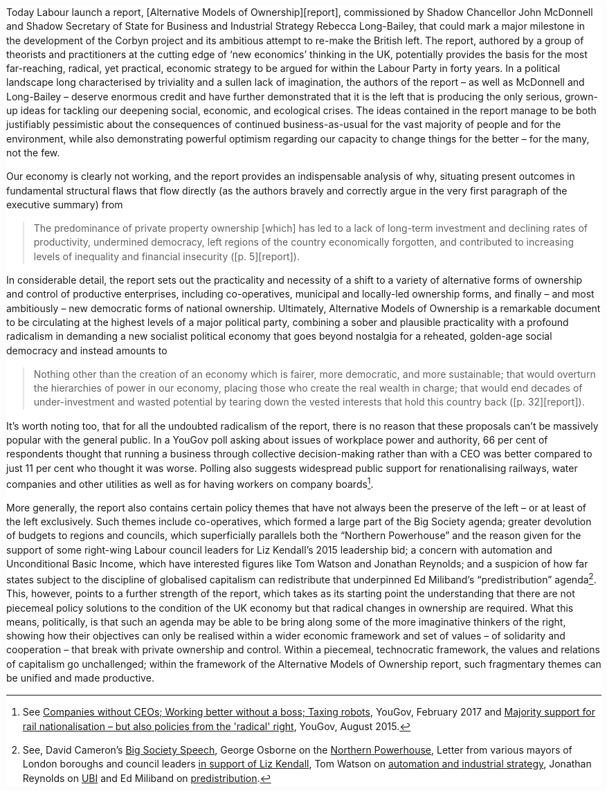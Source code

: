 Today Labour launch a report, [Alternative Models of Ownership][report], commissioned by Shadow Chancellor John McDonnell and Shadow Secretary of State for Business and Industrial Strategy Rebecca Long-Bailey, that could mark a major milestone in the development of the Corbyn project and its ambitious attempt to re-make the British left. The report, authored by a group of theorists and practitioners at the cutting edge of ‘new economics’ thinking in the UK, potentially provides the basis for the most far-reaching, radical, yet practical, economic strategy to be argued for within the Labour Party in forty years. In a political landscape long characterised by triviality and a sullen lack of imagination, the authors of the report – as well as McDonnell and Long-Bailey – deserve enormous credit and have further demonstrated that it is the left that is producing the only serious, grown-up ideas for tackling our deepening social, economic, and ecological crises. The ideas contained in the report manage to be both justifiably pessimistic about the consequences of continued business-as-usual for the vast majority of people and for the environment, while also demonstrating powerful optimism regarding our capacity to change things for the better – for the many, not the few.

Our economy is clearly not working, and the report provides an indispensable analysis of why, situating present outcomes in fundamental structural flaws that flow directly (as the authors bravely and correctly argue in the very first paragraph of the executive summary) from

> The predominance of private property ownership [which] has led to a lack of long-term investment and declining rates of productivity, undermined democracy, left regions of the country economically forgotten, and contributed to increasing levels of inequality and financial insecurity ([p. 5][report]).

In considerable detail, the report sets out the practicality and necessity of a shift to a variety of alternative forms of ownership and control of productive enterprises, including co-operatives, municipal and locally-led ownership forms, and finally – and most ambitiously – new democratic forms of national ownership. Ultimately, Alternative Models of Ownership is a remarkable document to be circulating at the highest levels of a major political party, combining a sober and plausible practicality with a profound radicalism in demanding a new socialist political economy that goes beyond nostalgia for a reheated, golden-age social democracy and instead amounts to

> Nothing other than the creation of an economy which is fairer, more democratic, and more sustainable; that would overturn the hierarchies of power in our economy, placing those who create the real wealth in charge; that would end decades of under-investment and wasted potential by tearing down the vested interests that hold this country back ([p. 32][report]).

It’s worth noting too, that for all the undoubted radicalism of the report, there is no reason that these proposals can’t be massively popular with the general public. In a YouGov poll asking about issues of workplace power and authority, 66 per cent of respondents thought that running a business through collective decision-making rather than with a CEO was better compared to just 11 per cent who thought it was worse. Polling also suggests widespread public support for renationalising railways, water companies and other utilities as well as for having workers on company boards[^1].

More generally, the report also contains certain policy themes that have not always been the preserve of the left – or at least of the left exclusively. Such themes include co-operatives, which formed a large part of the Big Society agenda; greater devolution of budgets to regions and councils, which superficially parallels both the “Northern Powerhouse” and the reason given for the support of some right-wing Labour council leaders for Liz Kendall’s 2015 leadership bid; a concern with automation and Unconditional Basic Income, which have interested figures like Tom Watson and Jonathan Reynolds; and a suspicion of how far states subject to the discipline of globalised capitalism can redistribute that underpinned Ed Miliband’s “predistribution” agenda[^2]. This, however, points to a further strength of the report, which takes as its starting point the understanding that there are not piecemeal policy solutions to the condition of the UK economy but that radical changes in ownership are required. What this means, politically, is that such an agenda may be able to be bring along some of the more imaginative thinkers of the right, showing how their objectives can only be realised within a wider economic framework and set of values – of solidarity and cooperation – that break with private ownership and control. Within a piecemeal, technocratic framework, the values and relations of capitalism go unchallenged; within the framework of the Alternative Models of Ownership report, such fragmentary themes can be unified and made productive.


[^1]: See [Companies without CEOs; Working better without a boss; Taxing robots](https://yougov.co.uk/news/2017/02/21/companies-without-ceos-working-better-without-boss/), YouGov, February 2017 and [Majority support for rail nationalisation – but also policies from the 'radical' right](https://yougov.co.uk/news/2015/08/06/support-radical-left-and-right/), YouGov, August 2015.
[^2]: See, David Cameron’s [Big Society Speech](https://www.gov.uk/government/speeches/pms-speech-on-big-society), George Osborne on the [Northern Powerhouse](https://www.gov.uk/government/news/chancellor-showcases-northern-powerhouse-to-us-delegation), Letter from various mayors of London boroughs and council leaders [in support of Liz Kendall](http://www.newstatesman.com/politics/2015/07/liz-kendalls-right-choice-local-government-london-and-labour), Tom Watson on [automation and industrial strategy](https://www.theguardian.com/commentisfree/2016/mar/08/robots-technology-industrial-strategy), Jonathan Reynolds on [UBI](http://www.newstatesman.com/politics/welfare/2016/02/how-i-learnt-stop-worrying-and-love-basic-income) and Ed Miliband on [predistribution](http://www.politics.co.uk/comment-analysis/2012/09/06/ed-miliband-s-redistribution-speech-in-full).
[^3]: For an excellent treatment of both the Alternative Economic Strategy and the wider world associated with it see John Medhurst, That Option No Longer Exists, Alresford, Zero, 2014.
[^4]: Hilary Wainwright, A Tale of Two Parties, London, Hogarth, 1987, p. 255.
[^5]: Raymond Williams, The Long Revolution, Harmondsworth, Pelican, 1965, p. 330.
[^6]: See, for example, the unwillingness of all but the left of the PLP to defend even Blair-era redistributive achievements in their abstention over the welfare bill in 2015.
[^7]: See, most succinctly, "The Critique of the Gotha Programme" and the argument that, "vulgar socialism (and from it in turn a section of the democrats) has taken over from the bourgeois economists the consideration and treatment of distribution as independent of the mode of production and hence the presentation of socialism as turning principally on distribution."
[^8]: Ellen Meiksins Wood, Democracy Against Capitalism: Renewing Historical Materialism, London, Verso, 2016, p. 19.
[^9]: Raymond Williams, Culture and Society, Harmondsworth, Pelican, pp. 312-4. Williams, The Long Revolution, 328-30.
[^10]: Williams, Culture and Society, p. 312.
[^11]: Williams, Culture and Society, p. 312.
[^12]: Wiliams, The Long Revolution, p. 328.
[^13]: Williams, The Long Revolution, p. 328.
[^14]: Williams, The Long Revolution, p. 329.
[^15]: Wainwright, A Tale of Two Parties, p. 257.
[^16]: Quoted in Wainwright, A Tale of Two Parties, p. 100.
[^17]: Quoted in Ralph Miliband, Parliamentary Socialism, Pontypool, Merlin, 1972, p. 289.
[^18]: Stern, Sir Nicholas, [On transatlantic vices, or Stern in America](http://scholar.princeton.edu/sites/default/files/deaton/files/letterfromamerica_oct2007_transatlantic_vices_0.pdf).
[^19]: Alvaro García Linera, Plebeian Power, Chicago, Haymarket, 2014, p.33.
[^20]: Gopal Balakrishnan, “Speculations of the Stationary State”, New Left Review 59, 2009.
[^21]: Nick Srnicek and Alex Williams, Inventing the Future: Postcapitalism and A World without Work, London: Verso, 2015. For the limits of the demands for global wage floors as a means of accelerating automation see Jason Smith, "Nowhere to Go: Automation, Then and Now": [part 1](http://brooklynrail.org/2017/03/field-notes/Nowhere-to-Go) and [part 2](http://brooklynrail.org/2017/04/field-notes/Nowhere-to-Go-Automation-Then-and-Now-Part-Two).
[^22]: Mariana Mazzucato, The Entrepreneurial State: Debunking Public vs. Private Sector Myths, London, Anthem Press, 2013 and for the critique, Lucia Pradella, “The Entrepreneurial State by Mariana Mazzucato: A Critical Engagement”, Competition and Change, 2016.
[^23]: See Tony Norfield for [an excellent overview](https://economicsofimperialism.blogspot.co.uk/2011/05/economics-of-british-imperialism.htm).
[^24]: For an analysis of Apple as a powerful player not just via its manufacturing activities but through its dealings in financial markets as well, see [Tony Norfield again](https://economicsofimperialism.blogspot.co.uk/2017/05/apples-core-moribund-capitalism.html).
[^25]: Williams, Culture and Society, p. 312.
[^26]: [John Lewis Protest: bring the Cleaners into the partnership!](https://www.uvwunion.org.uk/uvwnews/?category=John+Lewis), UVW Union, September 2016.
[^27]: Erik Olin Wright, Envisioning Real Utopias, London, Verso, 2010, pp. 170-3.
[^28]: Wainwright, A Tale of Two Parties, p. 97.
[^29]: Wainwright, A Tale of Two Parties, p. 105.
[^30]: For further analysis of the Preston Model see also Clifford Singer, [The Preston Model](http://thenextsystem.org/the-preston-model/), The Next System Project, September 2016 and Matthew Brown and Martin O’Neill, [The Road to Socialism is the A59: The Preston Model](http://www.renewal.org.uk/articles/the-road-to-socialism-is-the-a59-the-preston-model), Renewal, 2016.
[^31]: Wainwright, A Tale of Two Parties, pp. 94-124.
[^32]: On Wales, Brexit and EU funding see the excellent [Desolation Radio podcast](https://soundcloud.com/desolationradio/talking-brexit-with-immolations).
[^33]: Jo Blanden, Kirstine Hansen and Sandra McNally, [Quality in Early Years Settings and Children’s School Achievement](http://cep.lse.ac.uk/pubs/download/dp1468.pdf), Centre for Economic Performance Discussion Paper No 1468, February 2017, p. 6.
[^34]: 3500, one for roughly every 800 children under 4, see Kitty Stewart, [Labour’s Record on the Under Fives: Policy, Spending and Outcomes 1997 – 2010, Working Paper 4](http://sticerd.lse.ac.uk/dps/case/spcc/wp04.pdf), Social Policy in a Cold Climate, July 2013, LSE and CASE, p. 24.
[^35]: Stewart, [Labour’s Record on the Under Fives](http://sticerd.lse.ac.uk/dps/case/spcc/wp04.pdf), pp. 25-6.
[^36]: House of Commons, 2010. Sure Start Children’s Centres: Fifth Report of Session 2009-10.
[^37]: LSE, [Do poorer children receive lower quality childcare?](http://www.lse.ac.uk/researchAndExpertise/researchHighlights/socialPolicy/Childcare.aspx), September 2013.
[^38]: Stewart, [Labour’s Record on the Under Fives](http://sticerd.lse.ac.uk/dps/case/spcc/wp04.pdf), pp. 33-4.
[^39]: LSE, [Do poorer children receive lower quality childcare?](http://www.lse.ac.uk/researchAndExpertise/researchHighlights/socialPolicy/Childcare.aspx), September 2013.
[^40]: Stewart, [Labour’s Record on the Under Fives](http://sticerd.lse.ac.uk/dps/case/spcc/wp04.pdf), pp. 32-3.
[^41]: [David Cameron](http://www.telegraph.co.uk/journalists/christopher-hope/7937248/Middle-classes-told-to-stop-using-Sure-Start.html), 11 August 2010.
[^42]: Kitty Stewart and Polina Obolenskaya, [The Coalition’s Record on the Under Fives: Policy, Spending and Outcomes 2010-2015, Working Paper 12](http://sticerd.lse.ac.uk/dps/case/spcc/WP12.pdf), Social Policy in a Cold Climate, January 2015, LSE and CASE, p. 17.
[^43]: Stewart and Obolenskaya, [The Coalition’s Record on the Under Fives](http://sticerd.lse.ac.uk/dps/case/spcc/WP12.pdf), p. 22.
[^44]: [A third of Sure Start children’s centres in England lost, says Labour](https://www.theguardian.com/society/2017/apr/05/sure-start-childrens-centres-cuts-labour), The Guardian, April 2017.
[^45]: Stewart, [Labour’s Record on the Under Fives](http://sticerd.lse.ac.uk/dps/case/spcc/wp04.pdf), p. 33.
[^46]: Eva Lloyd, [Early childhood education and care policy in England under the Coalition Government](http://roar.uel.ac.uk/4728/1/Early%20childhood%20education%20and%20care%20policy%20in%20England%20under%20the%20Coalition%20Government.pdf), London Review of Education, Volume 13, Number 2, September 2015, Cass School of Education and Communities, University of East London, pp. 2-3.
[^47]: Lloyd, [Early childhood education and care policy](http://roar.uel.ac.uk/4728/1/Early%20childhood%20education%20and%20care%20policy%20in%20England%20under%20the%20Coalition%20Government.pdf), p. 149.
[^48]: LSE, [Do poorer children receive lower quality childcare?](http://www.lse.ac.uk/researchAndExpertise/researchHighlights/socialPolicy/Childcare.aspx)
[^49]: Angela Rayner, [While The Tories Restrict Childcare To Cut Costs, Labour Will Build A Truly Universal Childcare System](http://www.huffingtonpost.co.uk/angela-rayner/labour-policy-childcare_b_16876272.html), Huffington Post, May 2017.
[^50]: Angela Rayner, [While The Tories Restrict Childcare To Cut Costs, Labour Will Build A Truly Universal Childcare System](http://www.huffingtonpost.co.uk/angela-rayner/labour-policy-childcare_b_16876272.html), Huffington Post, May 2017.
[^51]: Angela Rayner, [Labour will boost Sure Start services that changed my life](https://www.theguardian.com/politics/2017/jun/01/angela-rayner-labour-will-boost-sure-start-services-that-changed-my-life), The Guardian, June 2017.
[^52]: See Diane Elson, [The Economic, the Political and the Domestic: Businesses, States and Households in the Organisation of Production](http://www.ciedur.org.uy/adm/archivos/publicacion_197.pdf), New Political Economy, Vol. 3, No. 2, 1998.
[^53]: LSE, [Do poorer children receive lower quality childcare?](http://www.lse.ac.uk/researchAndExpertise/researchHighlights/socialPolicy/Childcare.aspx)
[^54]: Silvia Federici, Revolution at Point Zero: Housework, Reproduction and Feminist Struggle, Oakland, PM Press, p. 21.
[^55]: Federici, Revolution at Point Zero, p. 43.
[^56]: Miliband, Parliamentary Socialism, p. 289, 291.
[^57]: For an example of possible forms of democratic national ownership see Paul Salveson of the Hannah Mitchell Foundation’s Railpolitik: Bringing Railways Back to the Community, Lawrence & Wishart, London, 2013.
[^58]: Medhurst, That Option No Longer Exists, pp. 2-3.
[^59]: Stuart Hall, [Faith, Hope or Clarity](http://banmarchive.org.uk/collections/mt/pdf/85_01_15.pdf), in Marxism Today, 1985, pp. 16-7.
[^60]: Medhurst, That Option No Longer Exists, p. 101.
[^61]: Wainwright, A Tale of Two Parties, p. 166.
[report]: http://www.labour.org.uk/page/-/PDFs/9472_Alternative%20Models%20of%20Ownership%20all_v4.pdf
[manifesto]: http://www.labour.org.uk/index.php/manifesto2017
[stands]: https://www.youtube.com/watch?v=AsQCFXz1gK8
[demand]: https://www.youtube.com/watch?v=28-fC6_Byu0